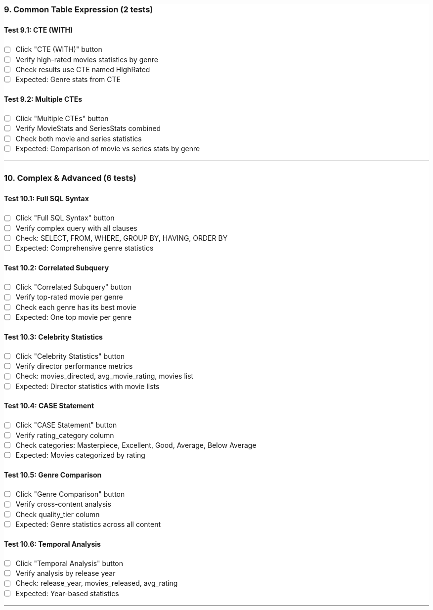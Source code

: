 
### 9. Common Table Expression (2 tests)

#### Test 9.1: CTE (WITH)
- [ ] Click "CTE (WITH)" button
- [ ] Verify high-rated movies statistics by genre
- [ ] Check results use CTE named HighRated
- [ ] Expected: Genre stats from CTE

#### Test 9.2: Multiple CTEs
- [ ] Click "Multiple CTEs" button
- [ ] Verify MovieStats and SeriesStats combined
- [ ] Check both movie and series statistics
- [ ] Expected: Comparison of movie vs series stats by genre

---

### 10. Complex & Advanced (6 tests)

#### Test 10.1: Full SQL Syntax
- [ ] Click "Full SQL Syntax" button
- [ ] Verify complex query with all clauses
- [ ] Check: SELECT, FROM, WHERE, GROUP BY, HAVING, ORDER BY
- [ ] Expected: Comprehensive genre statistics

#### Test 10.2: Correlated Subquery
- [ ] Click "Correlated Subquery" button
- [ ] Verify top-rated movie per genre
- [ ] Check each genre has its best movie
- [ ] Expected: One top movie per genre

#### Test 10.3: Celebrity Statistics
- [ ] Click "Celebrity Statistics" button
- [ ] Verify director performance metrics
- [ ] Check: movies_directed, avg_movie_rating, movies list
- [ ] Expected: Director statistics with movie lists

#### Test 10.4: CASE Statement
- [ ] Click "CASE Statement" button
- [ ] Verify rating_category column
- [ ] Check categories: Masterpiece, Excellent, Good, Average, Below Average
- [ ] Expected: Movies categorized by rating

#### Test 10.5: Genre Comparison
- [ ] Click "Genre Comparison" button
- [ ] Verify cross-content analysis
- [ ] Check quality_tier column
- [ ] Expected: Genre statistics across all content

#### Test 10.6: Temporal Analysis
- [ ] Click "Temporal Analysis" button
- [ ] Verify analysis by release year
- [ ] Check: release_year, movies_released, avg_rating
- [ ] Expected: Year-based statistics

---